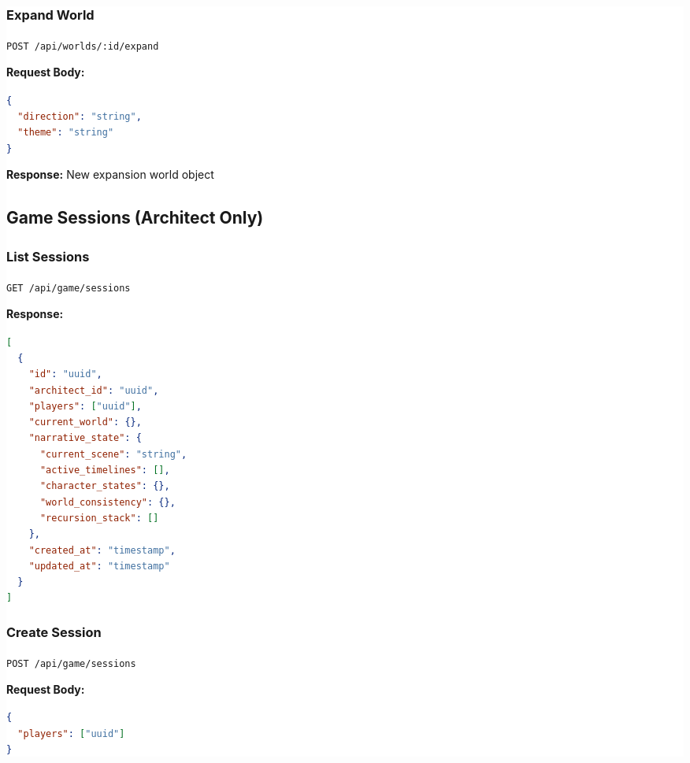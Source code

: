 ### Expand World
```http
POST /api/worlds/:id/expand
```

**Request Body:**
```json
{
  "direction": "string",
  "theme": "string"
}
```

**Response:** New expansion world object

## Game Sessions (Architect Only)

### List Sessions
```http
GET /api/game/sessions
```

**Response:**
```json
[
  {
    "id": "uuid",
    "architect_id": "uuid",
    "players": ["uuid"],
    "current_world": {},
    "narrative_state": {
      "current_scene": "string",
      "active_timelines": [],
      "character_states": {},
      "world_consistency": {},
      "recursion_stack": []
    },
    "created_at": "timestamp",
    "updated_at": "timestamp"
  }
]
```

### Create Session
```http
POST /api/game/sessions
```

**Request Body:**
```json
{
  "players": ["uuid"]
}
```
